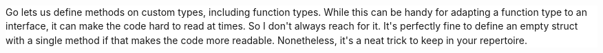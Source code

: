 Go lets us define methods on custom types, including function types. While this can be handy
for adapting a function type to an interface, it can make the code hard to read at times. So
I don't always reach for it. It's perfectly fine to define an empty struct with a single
method if that makes the code more readable. Nonetheless, it's a neat trick to keep in your
repertoire.
